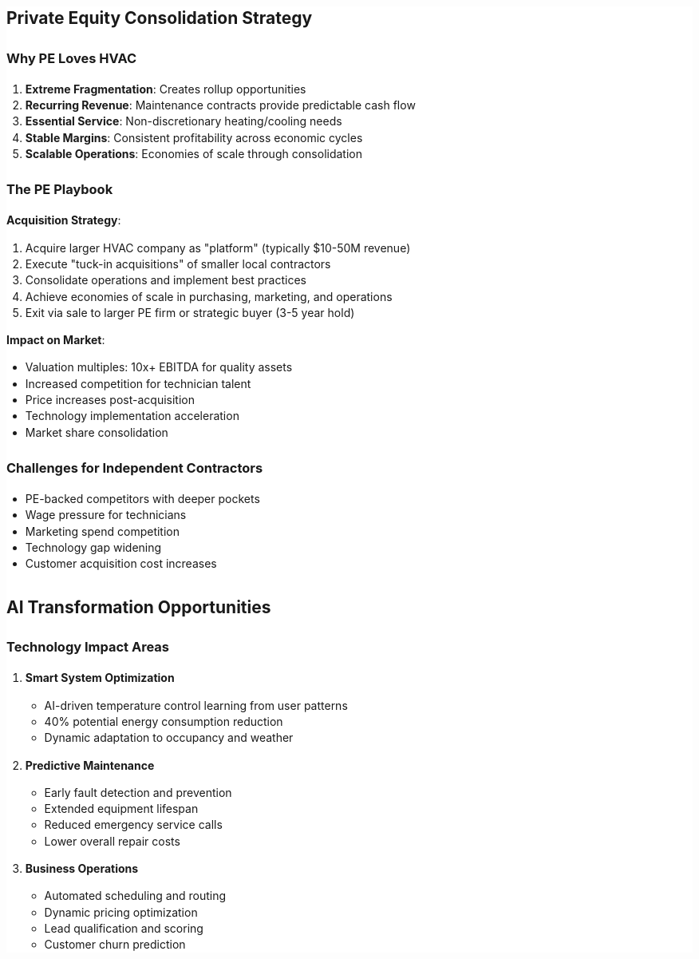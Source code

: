 ## Private Equity Consolidation Strategy

### Why PE Loves HVAC

1. **Extreme Fragmentation**: Creates rollup opportunities
2. **Recurring Revenue**: Maintenance contracts provide predictable cash flow
3. **Essential Service**: Non-discretionary heating/cooling needs
4. **Stable Margins**: Consistent profitability across economic cycles
5. **Scalable Operations**: Economies of scale through consolidation

### The PE Playbook

**Acquisition Strategy**:
1. Acquire larger HVAC company as "platform" (typically $10-50M revenue)
2. Execute "tuck-in acquisitions" of smaller local contractors
3. Consolidate operations and implement best practices
4. Achieve economies of scale in purchasing, marketing, and operations
5. Exit via sale to larger PE firm or strategic buyer (3-5 year hold)

**Impact on Market**:
- Valuation multiples: 10x+ EBITDA for quality assets
- Increased competition for technician talent
- Price increases post-acquisition
- Technology implementation acceleration
- Market share consolidation

### Challenges for Independent Contractors
- PE-backed competitors with deeper pockets
- Wage pressure for technicians
- Marketing spend competition
- Technology gap widening
- Customer acquisition cost increases

## AI Transformation Opportunities

### Technology Impact Areas

1. **Smart System Optimization**
   - AI-driven temperature control learning from user patterns
   - 40% potential energy consumption reduction
   - Dynamic adaptation to occupancy and weather

2. **Predictive Maintenance**
   - Early fault detection and prevention
   - Extended equipment lifespan
   - Reduced emergency service calls
   - Lower overall repair costs

3. **Business Operations**
   - Automated scheduling and routing
   - Dynamic pricing optimization
   - Lead qualification and scoring
   - Customer churn prediction
